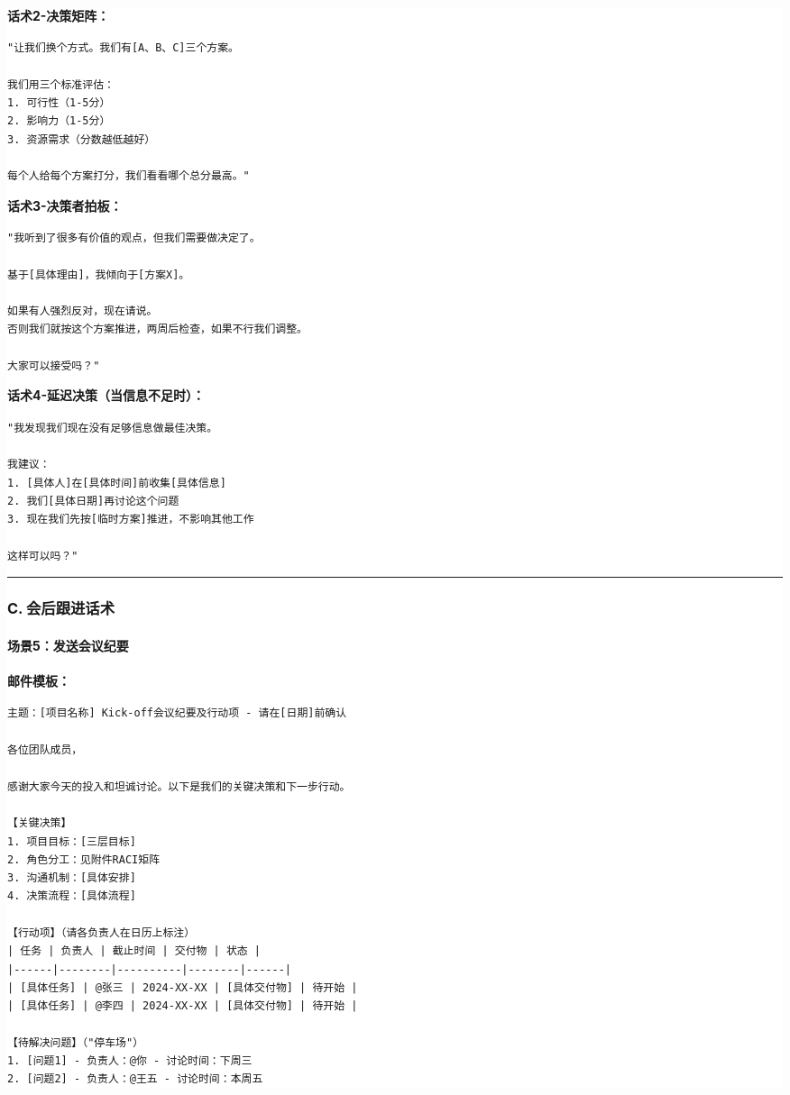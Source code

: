 **话术2-决策矩阵：**
```
"让我们换个方式。我们有[A、B、C]三个方案。

我们用三个标准评估：
1. 可行性（1-5分）
2. 影响力（1-5分）
3. 资源需求（分数越低越好）

每个人给每个方案打分，我们看看哪个总分最高。"
```

**话术3-决策者拍板：**
```
"我听到了很多有价值的观点，但我们需要做决定了。

基于[具体理由]，我倾向于[方案X]。

如果有人强烈反对，现在请说。
否则我们就按这个方案推进，两周后检查，如果不行我们调整。

大家可以接受吗？"
```

**话术4-延迟决策（当信息不足时）：**
```
"我发现我们现在没有足够信息做最佳决策。

我建议：
1. [具体人]在[具体时间]前收集[具体信息]
2. 我们[具体日期]再讨论这个问题
3. 现在我们先按[临时方案]推进，不影响其他工作

这样可以吗？"
```

---

### C. 会后跟进话术

#### 场景5：发送会议纪要

**邮件模板：**

```
主题：[项目名称] Kick-off会议纪要及行动项 - 请在[日期]前确认

各位团队成员，

感谢大家今天的投入和坦诚讨论。以下是我们的关键决策和下一步行动。

【关键决策】
1. 项目目标：[三层目标]
2. 角色分工：见附件RACI矩阵
3. 沟通机制：[具体安排]
4. 决策流程：[具体流程]

【行动项】（请各负责人在日历上标注）
| 任务 | 负责人 | 截止时间 | 交付物 | 状态 |
|------|--------|----------|--------|------|
| [具体任务] | @张三 | 2024-XX-XX | [具体交付物] | 待开始 |
| [具体任务] | @李四 | 2024-XX-XX | [具体交付物] | 待开始 |

【待解决问题】（"停车场"）
1. [问题1] - 负责人：@你 - 讨论时间：下周三
2. [问题2] - 负责人：@王五 - 讨论时间：本周五

```